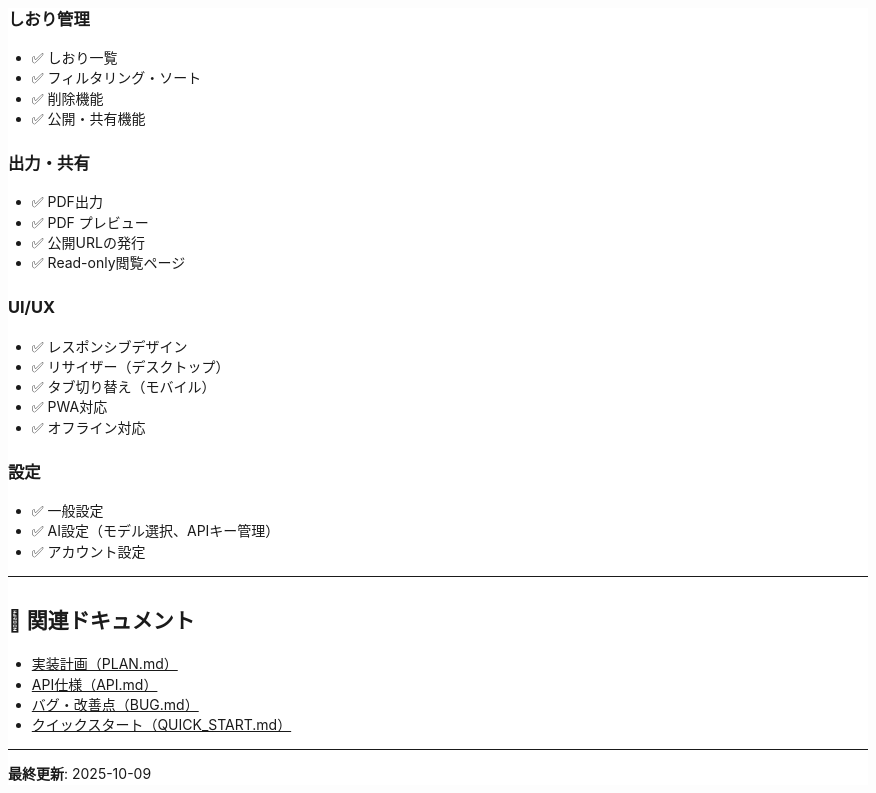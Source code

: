 ### しおり管理
- ✅ しおり一覧
- ✅ フィルタリング・ソート
- ✅ 削除機能
- ✅ 公開・共有機能

### 出力・共有
- ✅ PDF出力
- ✅ PDF プレビュー
- ✅ 公開URLの発行
- ✅ Read-only閲覧ページ

### UI/UX
- ✅ レスポンシブデザイン
- ✅ リサイザー（デスクトップ）
- ✅ タブ切り替え（モバイル）
- ✅ PWA対応
- ✅ オフライン対応

### 設定
- ✅ 一般設定
- ✅ AI設定（モデル選択、APIキー管理）
- ✅ アカウント設定

---

## 🔗 関連ドキュメント

- [実装計画（PLAN.md）](./PLAN.md)
- [API仕様（API.md）](./API.md)
- [バグ・改善点（BUG.md）](./BUG.md)
- [クイックスタート（QUICK_START.md）](./QUICK_START.md)

---

**最終更新**: 2025-10-09

